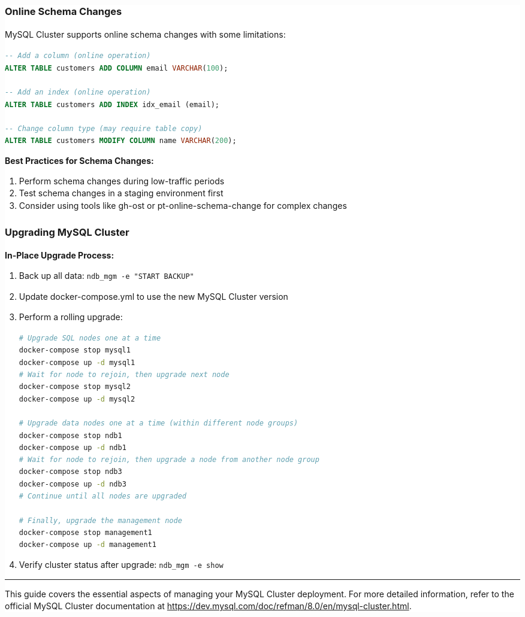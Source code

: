 ### Online Schema Changes

MySQL Cluster supports online schema changes with some limitations:

```sql
-- Add a column (online operation)
ALTER TABLE customers ADD COLUMN email VARCHAR(100);

-- Add an index (online operation)
ALTER TABLE customers ADD INDEX idx_email (email);

-- Change column type (may require table copy)
ALTER TABLE customers MODIFY COLUMN name VARCHAR(200);
```

**Best Practices for Schema Changes:**

1. Perform schema changes during low-traffic periods
2. Test schema changes in a staging environment first
3. Consider using tools like gh-ost or pt-online-schema-change for complex changes

### Upgrading MySQL Cluster

**In-Place Upgrade Process:**

1. Back up all data: `ndb_mgm -e "START BACKUP"`
2. Update docker-compose.yml to use the new MySQL Cluster version
3. Perform a rolling upgrade:
   ```bash
   # Upgrade SQL nodes one at a time
   docker-compose stop mysql1
   docker-compose up -d mysql1
   # Wait for node to rejoin, then upgrade next node
   docker-compose stop mysql2
   docker-compose up -d mysql2
   
   # Upgrade data nodes one at a time (within different node groups)
   docker-compose stop ndb1
   docker-compose up -d ndb1
   # Wait for node to rejoin, then upgrade a node from another node group
   docker-compose stop ndb3
   docker-compose up -d ndb3
   # Continue until all nodes are upgraded
   
   # Finally, upgrade the management node
   docker-compose stop management1
   docker-compose up -d management1
   ```

4. Verify cluster status after upgrade: `ndb_mgm -e show`

---

This guide covers the essential aspects of managing your MySQL Cluster deployment. For more detailed information, refer to the official MySQL Cluster documentation at https://dev.mysql.com/doc/refman/8.0/en/mysql-cluster.html.
